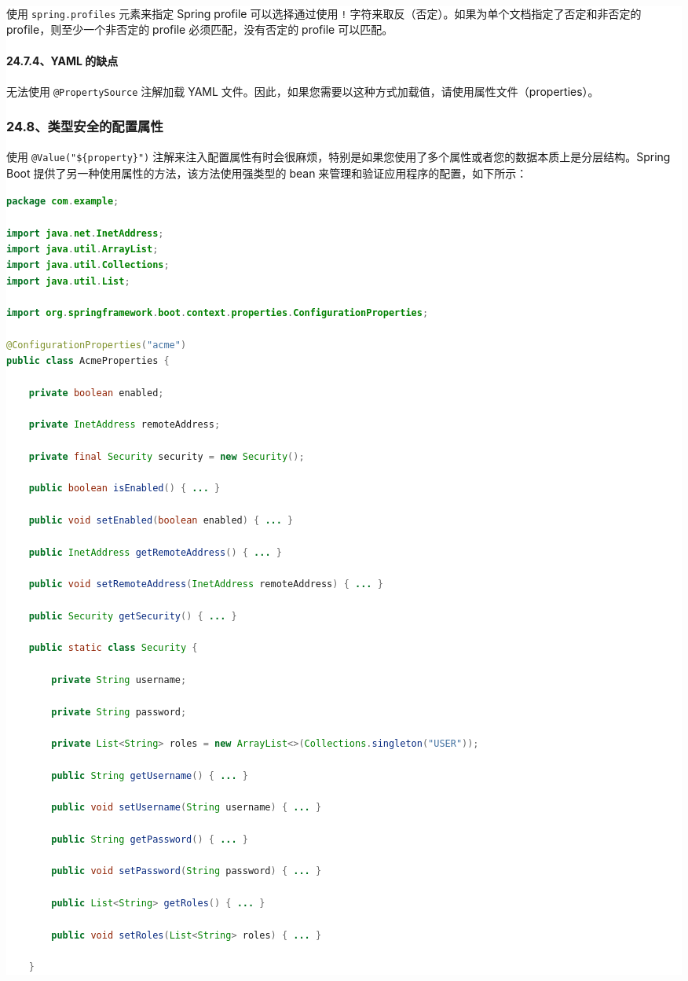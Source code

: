 使用 `spring.profiles` 元素来指定 Spring profile 可以选择通过使用 `!` 字符来取反（否定）。如果为单个文档指定了否定和非否定的 profile，则至少一个非否定的 profile 必须匹配，没有否定的 profile 可以匹配。

<a id="boot-features-external-config-yaml-shortcomings"></a>

#### 24.7.4、YAML 的缺点

无法使用 `@PropertySource` 注解加载 YAML 文件。因此，如果您需要以这种方式加载值，请使用属性文件（properties）。

<a id="boot-features-external-config-typesafe-configuration-properties"></a>

### 24.8、类型安全的配置属性

使用 `@Value("${property}")` 注解来注入配置属性有时会很麻烦，特别是如果您使用了多个属性或者您的数据本质上是分层结构。Spring Boot 提供了另一种使用属性的方法，该方法使用强类型的 bean 来管理和验证应用程序的配置，如下所示：

```java
package com.example;

import java.net.InetAddress;
import java.util.ArrayList;
import java.util.Collections;
import java.util.List;

import org.springframework.boot.context.properties.ConfigurationProperties;

@ConfigurationProperties("acme")
public class AcmeProperties {

	private boolean enabled;

	private InetAddress remoteAddress;

	private final Security security = new Security();

	public boolean isEnabled() { ... }

	public void setEnabled(boolean enabled) { ... }

	public InetAddress getRemoteAddress() { ... }

	public void setRemoteAddress(InetAddress remoteAddress) { ... }

	public Security getSecurity() { ... }

	public static class Security {

		private String username;

		private String password;

		private List<String> roles = new ArrayList<>(Collections.singleton("USER"));

		public String getUsername() { ... }

		public void setUsername(String username) { ... }

		public String getPassword() { ... }

		public void setPassword(String password) { ... }

		public List<String> getRoles() { ... }

		public void setRoles(List<String> roles) { ... }

	}
```